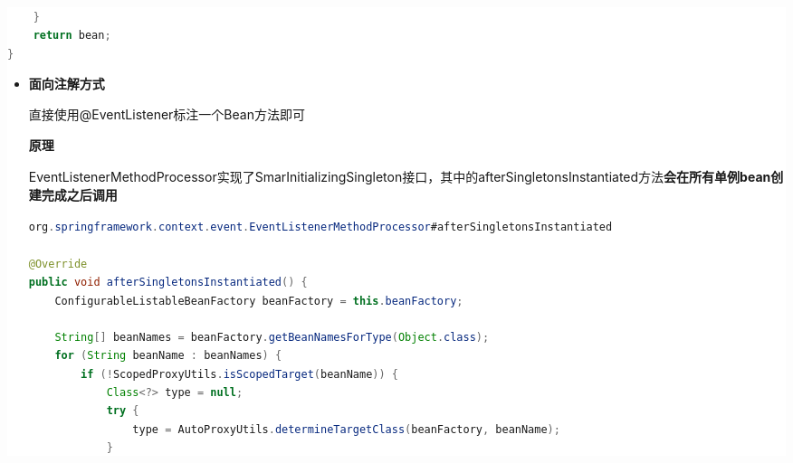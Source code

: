   ```java
      }
      return bean;
  }
  ```


* **面向注解方式**

  直接使用@EventListener标注一个Bean方法即可

  **原理**

  EventListenerMethodProcessor实现了SmarInitializingSingleton接口，其中的afterSingletonsInstantiated方法**会在所有单例bean创建完成之后调用**

  ```java
  org.springframework.context.event.EventListenerMethodProcessor#afterSingletonsInstantiated
  
  @Override
  public void afterSingletonsInstantiated() {
      ConfigurableListableBeanFactory beanFactory = this.beanFactory;
  
      String[] beanNames = beanFactory.getBeanNamesForType(Object.class);
      for (String beanName : beanNames) {
          if (!ScopedProxyUtils.isScopedTarget(beanName)) {
              Class<?> type = null;
              try {
                  type = AutoProxyUtils.determineTargetClass(beanFactory, beanName);
              }
